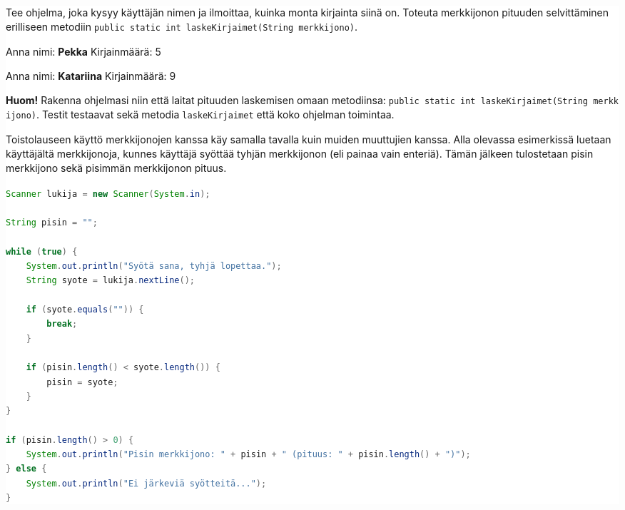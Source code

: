 <programming-exercise name='Nimen pituus' tmcname='osa03-Osa03_26.NimenPituus'>


Tee ohjelma, joka kysyy käyttäjän nimen ja ilmoittaa, kuinka monta kirjainta siinä on. Toteuta merkkijonon pituuden selvittäminen erilliseen metodiin `public static int laskeKirjaimet(String merkkijono)`.


<sample-output>

Anna nimi: **Pekka**
Kirjainmäärä: 5

</sample-output>

<sample-output>

Anna nimi: **Katariina**
Kirjainmäärä: 9

</sample-output>

**Huom!** Rakenna ohjelmasi niin että laitat pituuden laskemisen omaan metodiinsa: `public static int laskeKirjaimet(String merkkijono)`. Testit testaavat sekä metodia `laskeKirjaimet` että koko ohjelman toimintaa.

</programming-exercise>


Toistolauseen käyttö merkkijonojen kanssa käy samalla tavalla kuin muiden muuttujien kanssa. Alla olevassa esimerkissä luetaan käyttäjältä merkkijonoja, kunnes käyttäjä syöttää tyhjän merkkijonon (eli painaa vain enteriä). Tämän jälkeen tulostetaan pisin merkkijono sekä pisimmän merkkijonon pituus.


```java
Scanner lukija = new Scanner(System.in);

String pisin = "";

while (true) {
    System.out.println("Syötä sana, tyhjä lopettaa.");
    String syote = lukija.nextLine();

    if (syote.equals("")) {
        break;
    }

    if (pisin.length() < syote.length()) {
        pisin = syote;
    }
}

if (pisin.length() > 0) {
    System.out.println("Pisin merkkijono: " + pisin + " (pituus: " + pisin.length() + ")");
} else {
    System.out.println("Ei järkeviä syötteitä...");
}
```
